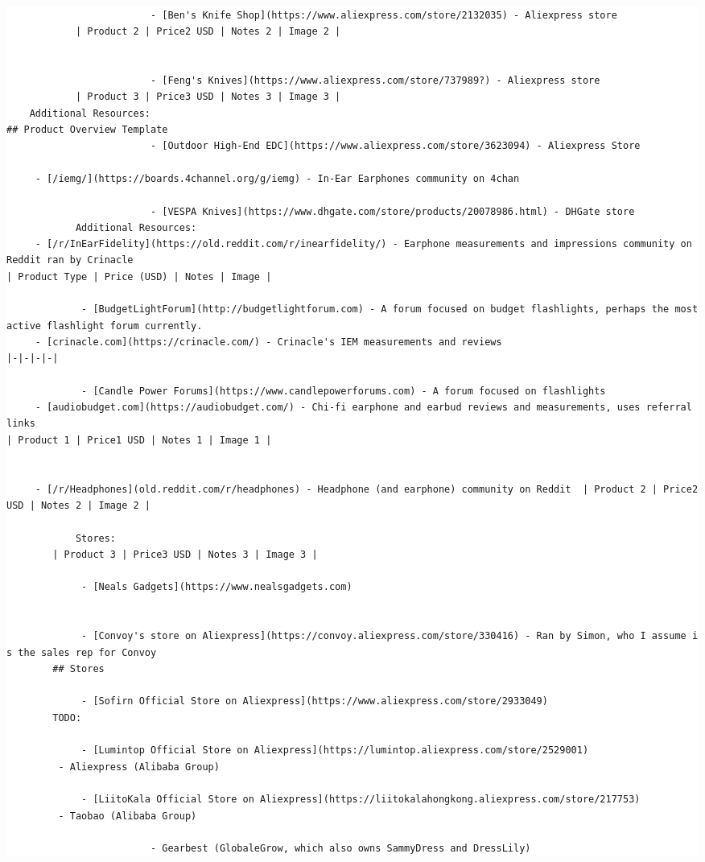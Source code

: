 							 - [Ben's Knife Shop](https://www.aliexpress.com/store/2132035) - Aliexpress store
				| Product 2 | Price2 USD | Notes 2 | Image 2 |
		
	
							 - [Feng's Knives](https://www.aliexpress.com/store/737989?) - Aliexpress store
				| Product 3 | Price3 USD | Notes 3 | Image 3 |
		Additional Resources:
	## Product Overview Template
							 - [Outdoor High-End EDC](https://www.aliexpress.com/store/3623094) - Aliexpress Store
				
		 - [/iemg/](https://boards.4channel.org/g/iemg) - In-Ear Earphones community on 4chan
	
							 - [VESPA Knives](https://www.dhgate.com/store/products/20078986.html) - DHGate store
				Additional Resources:
		 - [/r/InEarFidelity](https://old.reddit.com/r/inearfidelity/) - Earphone measurements and impressions community on Reddit ran by Crinacle
	| Product Type | Price (USD) | Notes | Image |
							    
				 - [BudgetLightForum](http://budgetlightforum.com) - A forum focused on budget flashlights, perhaps the most active flashlight forum currently. 
		 - [crinacle.com](https://crinacle.com/) - Crinacle's IEM measurements and reviews
	|-|-|-|-|
							
				 - [Candle Power Forums](https://www.candlepowerforums.com) - A forum focused on flashlights
		 - [audiobudget.com](https://audiobudget.com/) - Chi-fi earphone and earbud reviews and measurements, uses referral links
	| Product 1 | Price1 USD | Notes 1 | Image 1 |
							
				
		 - [/r/Headphones](old.reddit.com/r/headphones) - Headphone (and earphone) community on Reddit	| Product 2 | Price2 USD | Notes 2 | Image 2 |
							
				Stores:
			| Product 3 | Price3 USD | Notes 3 | Image 3 |
							
				 - [Neals Gadgets](https://www.nealsgadgets.com)
			
							
				 - [Convoy's store on Aliexpress](https://convoy.aliexpress.com/store/330416) - Ran by Simon, who I assume is the sales rep for Convoy
			## Stores
							
				 - [Sofirn Official Store on Aliexpress](https://www.aliexpress.com/store/2933049)
			TODO:
							
				 - [Lumintop Official Store on Aliexpress](https://lumintop.aliexpress.com/store/2529001)
			 - Aliexpress (Alibaba Group)
							
				 - [LiitoKala Official Store on Aliexpress](https://liitokalahongkong.aliexpress.com/store/217753)
			 - Taobao (Alibaba Group)
							
							 - Gearbest (GlobaleGrow, which also owns SammyDress and DressLily)
							
